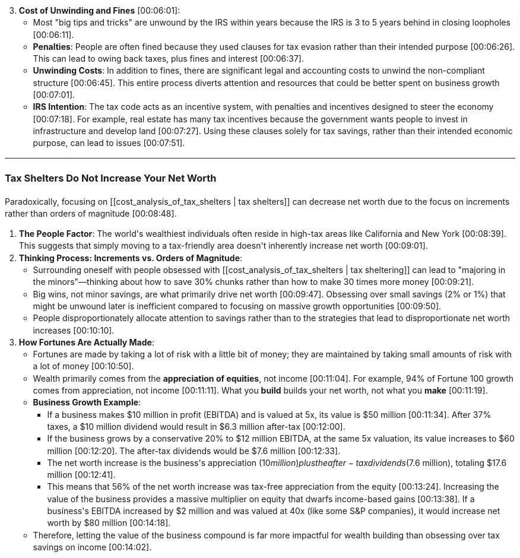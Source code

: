 3.  **Cost of Unwinding and Fines** <a class="yt-timestamp" data-t="00:06:01">[00:06:01]</a>:
    *   Most "big tips and tricks" are unwound by the IRS within years because the IRS is 3 to 5 years behind in closing loopholes <a class="yt-timestamp" data-t="00:06:11">[00:06:11]</a>.
    *   **Penalties**: People are often fined because they used clauses for tax evasion rather than their intended purpose <a class="yt-timestamp" data-t="00:06:26">[00:06:26]</a>. This can lead to owing back taxes, plus fines and interest <a class="yt-timestamp" data-t="00:06:37">[00:06:37]</a>.
    *   **Unwinding Costs**: In addition to fines, there are significant legal and accounting costs to unwind the non-compliant structure <a class="yt-timestamp" data-t="00:06:45">[00:06:45]</a>. This entire process diverts attention and resources that could be better spent on business growth <a class="yt-timestamp" data-t="00:07:01">[00:07:01]</a>.
    *   **IRS Intention**: The tax code acts as an incentive system, with penalties and incentives designed to steer the economy <a class="yt-timestamp" data-t="00:07:18">[00:07:18]</a>. For example, real estate has many tax incentives because the government wants people to invest in infrastructure and develop land <a class="yt-timestamp" data-t="00:07:27">[00:07:27]</a>. Using these clauses solely for tax savings, rather than their intended economic purpose, can lead to issues <a class="yt-timestamp" data-t="00:07:51">[00:07:51]</a>.

---

### Tax Shelters Do Not Increase Your Net Worth

Paradoxically, focusing on [[cost_analysis_of_tax_shelters | tax shelters]] can decrease net worth due to the focus on increments rather than orders of magnitude <a class="yt-timestamp" data-t="00:08:48">[00:08:48]</a>.

1.  **The People Factor**: The world's wealthiest individuals often reside in high-tax areas like California and New York <a class="yt-timestamp" data-t="00:08:39">[00:08:39]</a>. This suggests that simply moving to a tax-friendly area doesn't inherently increase net worth <a class="yt-timestamp" data-t="00:09:01">[00:09:01]</a>.
2.  **Thinking Process: Increments vs. Orders of Magnitude**:
    *   Surrounding oneself with people obsessed with [[cost_analysis_of_tax_shelters | tax sheltering]] can lead to "majoring in the minors"—thinking about how to save 30% chunks rather than how to make 30 times more money <a class="yt-timestamp" data-t="00:09:21">[00:09:21]</a>.
    *   Big wins, not minor savings, are what primarily drive net worth <a class="yt-timestamp" data-t="00:09:47">[00:09:47]</a>. Obsessing over small savings (2% or 1%) that might be unwound later is inefficient compared to focusing on massive growth opportunities <a class="yt-timestamp" data-t="00:09:50">[00:09:50]</a>.
    *   People disproportionately allocate attention to savings rather than to the strategies that lead to disproportionate net worth increases <a class="yt-timestamp" data-t="00:10:10">[00:10:10]</a>.
3.  **How Fortunes Are Actually Made**:
    *   Fortunes are made by taking a lot of risk with a little bit of money; they are maintained by taking small amounts of risk with a lot of money <a class="yt-timestamp" data-t="00:10:50">[00:10:50]</a>.
    *   Wealth primarily comes from the **appreciation of equities**, not income <a class="yt-timestamp" data-t="00:11:04">[00:11:04]</a>. For example, 94% of Fortune 100 growth comes from appreciation, not income <a class="yt-timestamp" data-t="00:11:11">[00:11:11]</a>. What you **build** builds your net worth, not what you **make** <a class="yt-timestamp" data-t="00:11:19">[00:11:19]</a>.
    *   **Business Growth Example**:
        *   If a business makes $10 million in profit (EBITDA) and is valued at 5x, its value is $50 million <a class="yt-timestamp" data-t="00:11:34">[00:11:34]</a>. After 37% taxes, a $10 million dividend would result in $6.3 million after-tax <a class="yt-timestamp" data-t="00:12:00">[00:12:00]</a>.
        *   If the business grows by a conservative 20% to $12 million EBITDA, at the same 5x valuation, its value increases to $60 million <a class="yt-timestamp" data-t="00:12:20">[00:12:20]</a>. The after-tax dividends would be $7.6 million <a class="yt-timestamp" data-t="00:12:33">[00:12:33]</a>.
        *   The net worth increase is the business's appreciation ($10 million) plus the after-tax dividends ($7.6 million), totaling $17.6 million <a class="yt-timestamp" data-t="00:12:41">[00:12:41]</a>.
        *   This means that 56% of the net worth increase was tax-free appreciation from the equity <a class="yt-timestamp" data-t="00:13:24">[00:13:24]</a>. Increasing the value of the business provides a massive multiplier on equity that dwarfs income-based gains <a class="yt-timestamp" data-t="00:13:38">[00:13:38]</a>. If a business's EBITDA increased by $2 million and was valued at 40x (like some S&P companies), it would increase net worth by $80 million <a class="yt-timestamp" data-t="00:14:18">[00:14:18]</a>.
    *   Therefore, letting the value of the business compound is far more impactful for wealth building than obsessing over tax savings on income <a class="yt-timestamp" data-t="00:14:02">[00:14:02]</a>.
